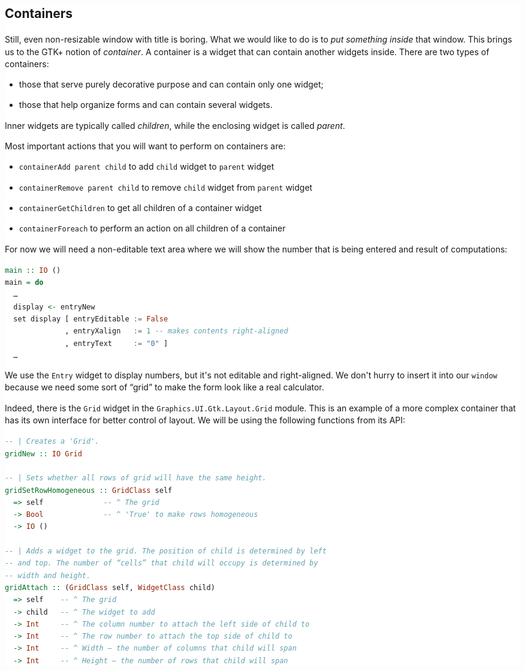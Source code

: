 ## Containers

Still, even non-resizable window with title is boring. What we would like to
do is to *put something inside* that window. This brings us to the GTK+
notion of *container*. A container is a widget that can contain another
widgets inside. There are two types of containers:

* those that serve purely decorative purpose and can contain only one
  widget;

* those that help organize forms and can contain several widgets.

Inner widgets are typically called *children*, while the enclosing widget is
called *parent*.

Most important actions that you will want to perform on containers are:

* `containerAdd parent child` to add `child` widget to `parent` widget

* `containerRemove parent child` to remove `child` widget from `parent`
  widget

* `containerGetChildren` to get all children of a container widget

* `containerForeach` to perform an action on all children of a container

For now we will need a non-editable text area where we will show the number
that is being entered and result of computations:

```haskell
main :: IO ()
main = do
  …
  display <- entryNew
  set display [ entryEditable := False
              , entryXalign   := 1 -- makes contents right-aligned
              , entryText     := "0" ]
  …
```

We use the `Entry` widget to display numbers, but it's not editable and
right-aligned. We don't hurry to insert it into our `window` because we need
some sort of “grid” to make the form look like a real calculator.

Indeed, there is the `Grid` widget in the `Graphics.UI.Gtk.Layout.Grid`
module. This is an example of a more complex container that has its own
interface for better control of layout. We will be using the following
functions from its API:

```haskell
-- | Creates a 'Grid'.
gridNew :: IO Grid

-- | Sets whether all rows of grid will have the same height.
gridSetRowHomogeneous :: GridClass self
  => self              -- ^ The grid
  -> Bool              -- ^ 'True' to make rows homogeneous
  -> IO ()

-- | Adds a widget to the grid. The position of child is determined by left
-- and top. The number of “cells” that child will occupy is determined by
-- width and height.
gridAttach :: (GridClass self, WidgetClass child)
  => self    -- ^ The grid
  -> child   -- ^ The widget to add
  -> Int     -- ^ The column number to attach the left side of child to
  -> Int     -- ^ The row number to attach the top side of child to
  -> Int     -- ^ Width — the number of columns that child will span
  -> Int     -- ^ Height — the number of rows that child will span
```